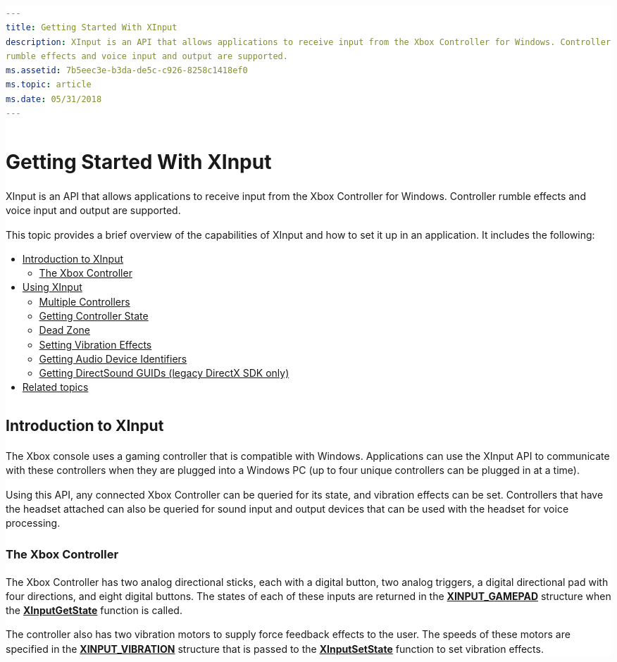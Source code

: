 ```yaml
---
title: Getting Started With XInput
description: XInput is an API that allows applications to receive input from the Xbox Controller for Windows. Controller rumble effects and voice input and output are supported.
ms.assetid: 7b5eec3e-b3da-de5c-c926-8258c1418ef0
ms.topic: article
ms.date: 05/31/2018
---
```


# Getting Started With XInput

XInput is an API that allows applications to receive input from the Xbox Controller for Windows. Controller rumble effects and voice input and output are supported.

This topic provides a brief overview of the capabilities of XInput and how to set it up in an application. It includes the following:

-   [Introduction to XInput](#introduction-to-xinput)
    -   [The Xbox Controller](#the-xbox-controller)
-   [Using XInput](#using-xinput)
    -   [Multiple Controllers](#multiple-controllers)
    -   [Getting Controller State](#getting-controller-state)
    -   [Dead Zone](#dead-zone)
    -   [Setting Vibration Effects](#setting-vibration-effects)
    -   [Getting Audio Device Identifiers](#getting-audio-device-identifiers)
    -   [Getting DirectSound GUIDs (legacy DirectX SDK only)](#getting-directsound-guids-legacy-directx-sdk-only)
-   [Related topics](#related-topics)

## Introduction to XInput

The Xbox console uses a gaming controller that is compatible with Windows. Applications can use the XInput API to communicate with these controllers when they are plugged into a Windows PC (up to four unique controllers can be plugged in at a time).

Using this API, any connected Xbox Controller can be queried for its state, and vibration effects can be set. Controllers that have the headset attached can also be queried for sound input and output devices that can be used with the headset for voice processing.

### The Xbox Controller

The Xbox Controller has two analog directional sticks, each with a digital button, two analog triggers, a digital directional pad with four directions, and eight digital buttons. The states of each of these inputs are returned in the [**XINPUT\_GAMEPAD**](/windows/desktop/api/XInput/ns-xinput-xinput_gamepad) structure when the [**XInputGetState**](/windows/desktop/api/XInput/nf-xinput-xinputgetstate) function is called.

The controller also has two vibration motors to supply force feedback effects to the user. The speeds of these motors are specified in the [**XINPUT\_VIBRATION**](/windows/desktop/api/XInput/ns-xinput-xinput_vibration) structure that is passed to the [**XInputSetState**](/windows/desktop/api/XInput/nf-xinput-xinputsetstate) function to set vibration effects.
